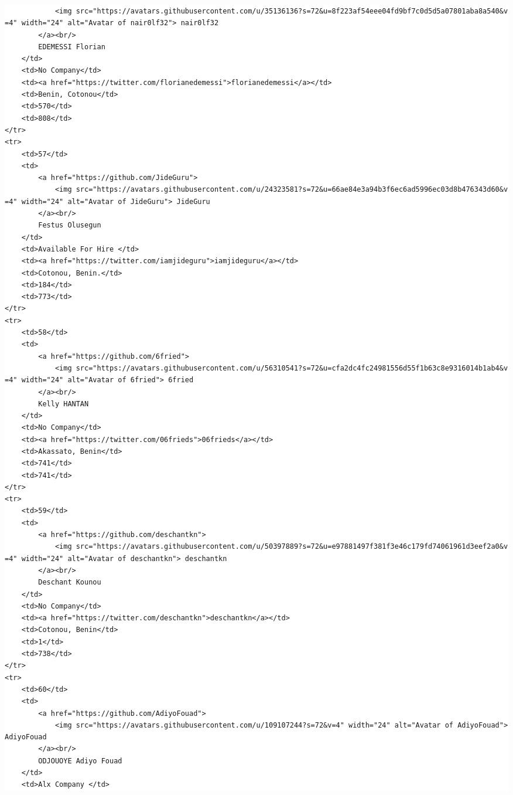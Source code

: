 				<img src="https://avatars.githubusercontent.com/u/35136136?s=72&u=8f223af54eee04fd9bf7c0d5d5a07801aba8a540&v=4" width="24" alt="Avatar of nair0lf32"> nair0lf32
			</a><br/>
			EDEMESSI Florian
		</td>
		<td>No Company</td>
		<td><a href="https://twitter.com/florianedemessi">florianedemessi</a></td>
		<td>Benin, Cotonou</td>
		<td>570</td>
		<td>808</td>
	</tr>
	<tr>
		<td>57</td>
		<td>
			<a href="https://github.com/JideGuru">
				<img src="https://avatars.githubusercontent.com/u/24323581?s=72&u=66ae84e3a94b3f6ec6ad5996ec03d8b476343d60&v=4" width="24" alt="Avatar of JideGuru"> JideGuru
			</a><br/>
			Festus Olusegun
		</td>
		<td>Available For Hire </td>
		<td><a href="https://twitter.com/iamjideguru">iamjideguru</a></td>
		<td>Cotonou, Benin.</td>
		<td>184</td>
		<td>773</td>
	</tr>
	<tr>
		<td>58</td>
		<td>
			<a href="https://github.com/6fried">
				<img src="https://avatars.githubusercontent.com/u/56310541?s=72&u=cfa2dc4fc24981556d55f1b63c8e9316014b1ab4&v=4" width="24" alt="Avatar of 6fried"> 6fried
			</a><br/>
			Kelly HANTAN
		</td>
		<td>No Company</td>
		<td><a href="https://twitter.com/06frieds">06frieds</a></td>
		<td>Akassato, Benin</td>
		<td>741</td>
		<td>741</td>
	</tr>
	<tr>
		<td>59</td>
		<td>
			<a href="https://github.com/deschantkn">
				<img src="https://avatars.githubusercontent.com/u/50397889?s=72&u=e97881497f381f3e46c179fd74061961d3eef2a0&v=4" width="24" alt="Avatar of deschantkn"> deschantkn
			</a><br/>
			Deschant Kounou
		</td>
		<td>No Company</td>
		<td><a href="https://twitter.com/deschantkn">deschantkn</a></td>
		<td>Cotonou, Benin</td>
		<td>1</td>
		<td>738</td>
	</tr>
	<tr>
		<td>60</td>
		<td>
			<a href="https://github.com/AdiyoFouad">
				<img src="https://avatars.githubusercontent.com/u/109107244?s=72&v=4" width="24" alt="Avatar of AdiyoFouad"> AdiyoFouad
			</a><br/>
			ODJOUOYE Adiyo Fouad
		</td>
		<td>Alx Company </td>